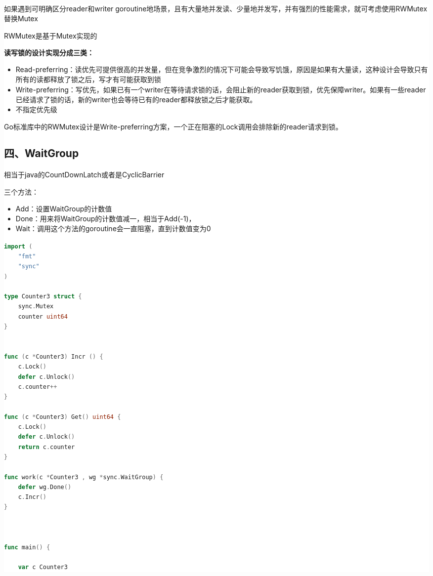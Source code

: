 

如果遇到可明确区分reader和writer goroutine地场景，且有大量地并发读、少量地并发写，并有强烈的性能需求，就可考虑使用RWMutex替换Mutex



RWMutex是基于Mutex实现的



**读写锁的设计实现分成三类：**

- Read-preferring：读优先可提供很高的并发量，但在竞争激烈的情况下可能会导致写饥饿，原因是如果有大量读，这种设计会导致只有所有的读都释放了锁之后，写才有可能获取到锁
- Write-preferring：写优先，如果已有一个writer在等待请求锁的话，会阻止新的reader获取到锁，优先保障writer。如果有一些reader已经请求了锁的话，新的writer也会等待已有的reader都释放锁之后才能获取。
- 不指定优先级



Go标准库中的RWMutex设计是Write-preferring方案，一个正在阻塞的Lock调用会排除新的reader请求到锁。







## 四、WaitGroup

相当于java的CountDownLatch或者是CyclicBarrier



三个方法：

- Add：设置WaitGroup的计数值
- Done：用来将WaitGroup的计数值减一，相当于Add(-1)，
- Wait：调用这个方法的goroutine会一直阻塞，直到计数值变为0



```go
import (
	"fmt"
	"sync"
)

type Counter3 struct {
	sync.Mutex
	counter uint64
}


func (c *Counter3) Incr () {
	c.Lock()
	defer c.Unlock()
	c.counter++
}

func (c *Counter3) Get() uint64 {
	c.Lock()
	defer c.Unlock()
	return c.counter
}

func work(c *Counter3 , wg *sync.WaitGroup) {
	defer wg.Done()
	c.Incr()
}



func main() {

	var c Counter3
```